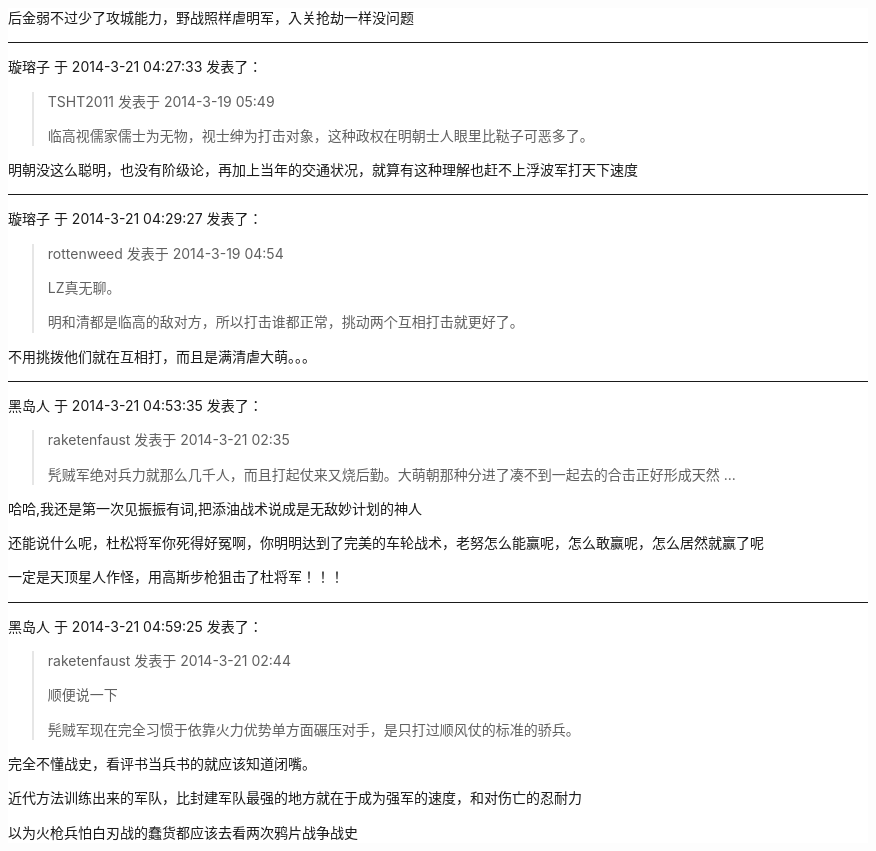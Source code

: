 

后金弱不过少了攻城能力，野战照样虐明军，入关抢劫一样没问题

---------

璇瑢子 于 2014-3-21 04:27:33 发表了：

> TSHT2011 发表于 2014-3-19 05:49
> 
> 临高视儒家儒士为无物，视士绅为打击对象，这种政权在明朝士人眼里比鞑子可恶多了。



明朝没这么聪明，也没有阶级论，再加上当年的交通状况，就算有这种理解也赶不上浮波军打天下速度

---------

璇瑢子 于 2014-3-21 04:29:27 发表了：

> rottenweed 发表于 2014-3-19 04:54
> 
> LZ真无聊。
> 
> 明和清都是临高的敌对方，所以打击谁都正常，挑动两个互相打击就更好了。



不用挑拨他们就在互相打，而且是满清虐大萌。。。

---------

黑岛人 于 2014-3-21 04:53:35 发表了：

> raketenfaust 发表于 2014-3-21 02:35
> 
> 髠贼军绝对兵力就那么几千人，而且打起仗来又烧后勤。大萌朝那种分进了凑不到一起去的合击正好形成天然 ...



哈哈,我还是第一次见振振有词,把添油战术说成是无敌妙计划的神人

还能说什么呢，杜松将军你死得好冤啊，你明明达到了完美的车轮战术，老努怎么能赢呢，怎么敢赢呢，怎么居然就赢了呢 

一定是天顶星人作怪，用高斯步枪狙击了杜将军！！！

---------

黑岛人 于 2014-3-21 04:59:25 发表了：

> raketenfaust 发表于 2014-3-21 02:44
> 
> 顺便说一下
> 
> 髡贼军现在完全习惯于依靠火力优势单方面碾压对手，是只打过顺风仗的标准的骄兵。



完全不懂战史，看评书当兵书的就应该知道闭嘴。

近代方法训练出来的军队，比封建军队最强的地方就在于成为强军的速度，和对伤亡的忍耐力

以为火枪兵怕白刃战的蠢货都应该去看两次鸦片战争战史
